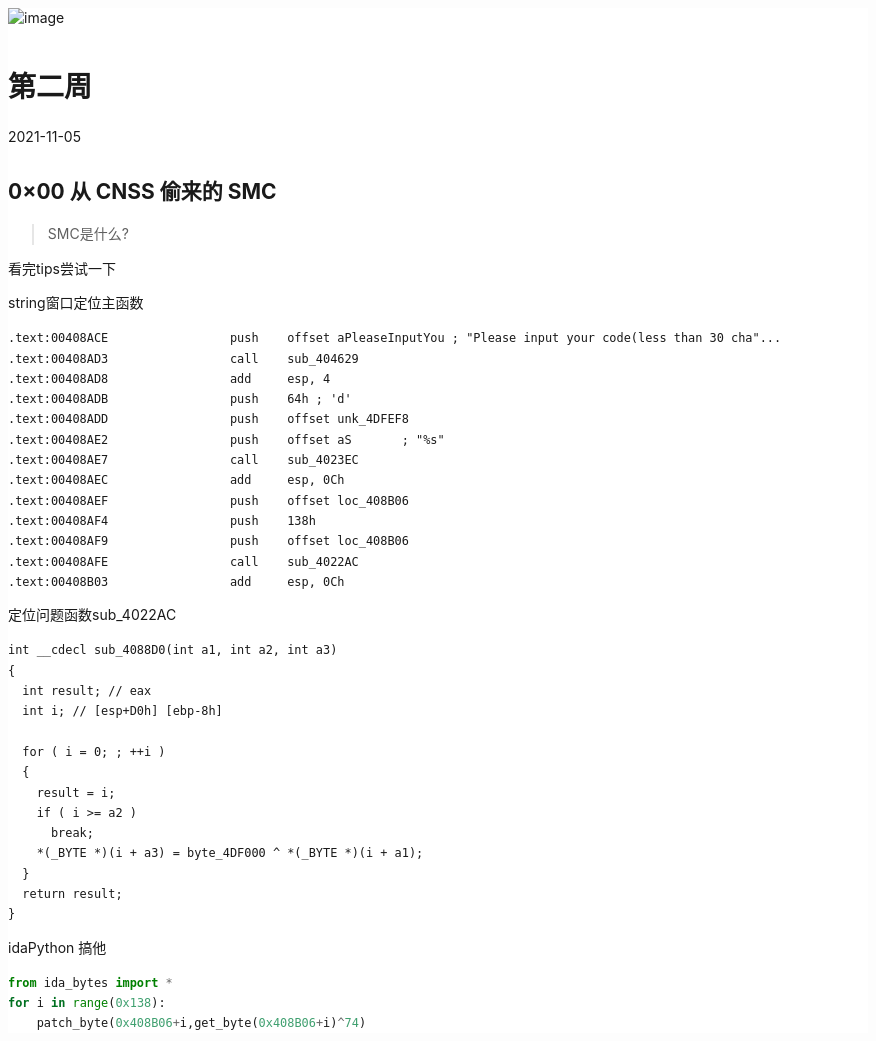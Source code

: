 ![image](/upload/2022/02/image-6b95eb4b15b74cf99825a9cc2ecb0b46.png)

# 第二周

2021-11-05  

## 0×00 从 CNSS 偷来的 SMC

> SMC是什么?

看完tips尝试一下

string窗口定位主函数

```
.text:00408ACE                 push    offset aPleaseInputYou ; "Please input your code(less than 30 cha"...
.text:00408AD3                 call    sub_404629
.text:00408AD8                 add     esp, 4
.text:00408ADB                 push    64h ; 'd'
.text:00408ADD                 push    offset unk_4DFEF8
.text:00408AE2                 push    offset aS       ; "%s"
.text:00408AE7                 call    sub_4023EC
.text:00408AEC                 add     esp, 0Ch
.text:00408AEF                 push    offset loc_408B06
.text:00408AF4                 push    138h
.text:00408AF9                 push    offset loc_408B06
.text:00408AFE                 call    sub_4022AC
.text:00408B03                 add     esp, 0Ch
```

定位问题函数sub_4022AC

```
int __cdecl sub_4088D0(int a1, int a2, int a3)
{
  int result; // eax
  int i; // [esp+D0h] [ebp-8h]

  for ( i = 0; ; ++i )
  {
    result = i;
    if ( i >= a2 )
      break;
    *(_BYTE *)(i + a3) = byte_4DF000 ^ *(_BYTE *)(i + a1);
  }
  return result;
}
```

idaPython 搞他

```python
from ida_bytes import *
for i in range(0x138):
    patch_byte(0x408B06+i,get_byte(0x408B06+i)^74)
```
